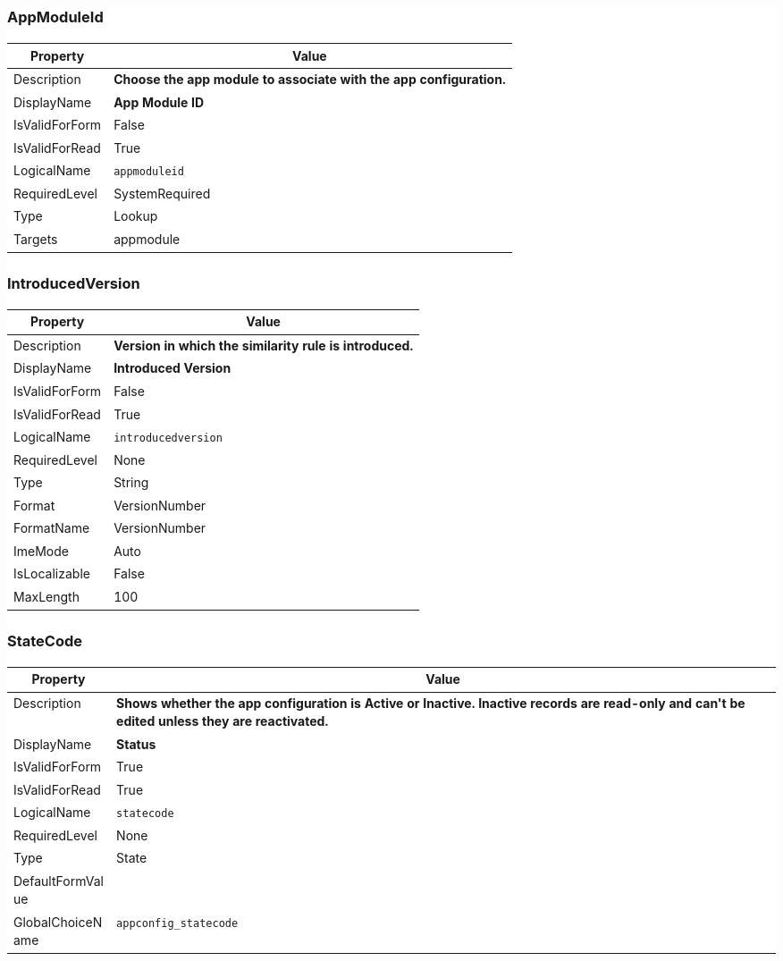 ### <a name="BKMK_AppModuleId"></a> AppModuleId

|Property|Value|
|---|---|
|Description|**Choose the app module to associate with the app configuration.**|
|DisplayName|**App Module ID**|
|IsValidForForm|False|
|IsValidForRead|True|
|LogicalName|`appmoduleid`|
|RequiredLevel|SystemRequired|
|Type|Lookup|
|Targets|appmodule|

### <a name="BKMK_IntroducedVersion"></a> IntroducedVersion

|Property|Value|
|---|---|
|Description|**Version in which the similarity rule is introduced.**|
|DisplayName|**Introduced Version**|
|IsValidForForm|False|
|IsValidForRead|True|
|LogicalName|`introducedversion`|
|RequiredLevel|None|
|Type|String|
|Format|VersionNumber|
|FormatName|VersionNumber|
|ImeMode|Auto|
|IsLocalizable|False|
|MaxLength|100|

### <a name="BKMK_StateCode"></a> StateCode

|Property|Value|
|---|---|
|Description|**Shows whether the app configuration is Active or Inactive. Inactive records are read-only and can't be edited unless they are reactivated.**|
|DisplayName|**Status**|
|IsValidForForm|True|
|IsValidForRead|True|
|LogicalName|`statecode`|
|RequiredLevel|None|
|Type|State|
|DefaultFormValue||
|GlobalChoiceName|`appconfig_statecode`|
